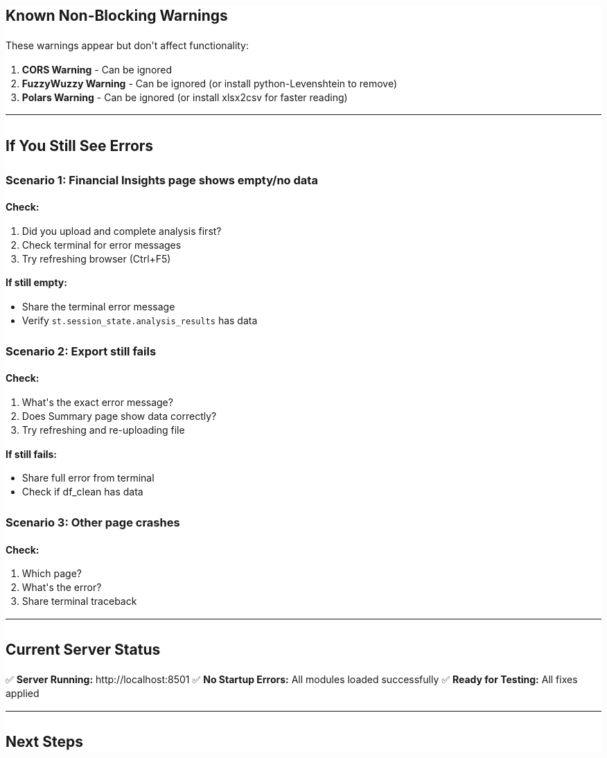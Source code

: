 
## Known Non-Blocking Warnings

These warnings appear but don't affect functionality:

1. **CORS Warning** - Can be ignored
2. **FuzzyWuzzy Warning** - Can be ignored (or install python-Levenshtein to remove)
3. **Polars Warning** - Can be ignored (or install xlsx2csv for faster reading)

---

## If You Still See Errors

### Scenario 1: Financial Insights page shows empty/no data

**Check:**
1. Did you upload and complete analysis first?
2. Check terminal for error messages
3. Try refreshing browser (Ctrl+F5)

**If still empty:**
- Share the terminal error message
- Verify `st.session_state.analysis_results` has data

### Scenario 2: Export still fails

**Check:**
1. What's the exact error message?
2. Does Summary page show data correctly?
3. Try refreshing and re-uploading file

**If still fails:**
- Share full error from terminal
- Check if df_clean has data

### Scenario 3: Other page crashes

**Check:**
1. Which page?
2. What's the error?
3. Share terminal traceback

---

## Current Server Status

✅ **Server Running:** http://localhost:8501
✅ **No Startup Errors:** All modules loaded successfully
✅ **Ready for Testing:** All fixes applied

---

## Next Steps

